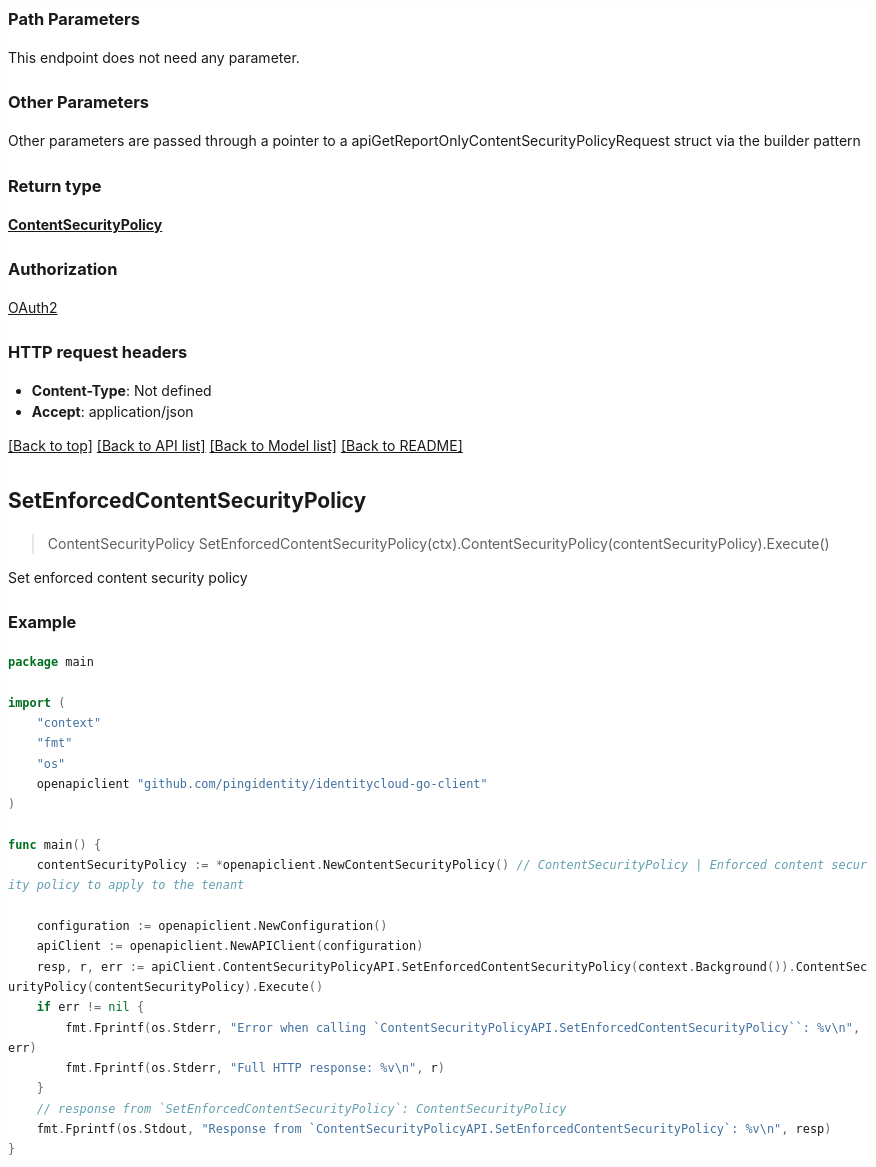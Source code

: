 ### Path Parameters

This endpoint does not need any parameter.

### Other Parameters

Other parameters are passed through a pointer to a apiGetReportOnlyContentSecurityPolicyRequest struct via the builder pattern


### Return type

[**ContentSecurityPolicy**](ContentSecurityPolicy.md)

### Authorization

[OAuth2](../README.md#OAuth2)

### HTTP request headers

- **Content-Type**: Not defined
- **Accept**: application/json

[[Back to top]](#) [[Back to API list]](../README.md#documentation-for-api-endpoints)
[[Back to Model list]](../README.md#documentation-for-models)
[[Back to README]](../README.md)


## SetEnforcedContentSecurityPolicy

> ContentSecurityPolicy SetEnforcedContentSecurityPolicy(ctx).ContentSecurityPolicy(contentSecurityPolicy).Execute()

Set enforced content security policy



### Example

```go
package main

import (
    "context"
    "fmt"
    "os"
    openapiclient "github.com/pingidentity/identitycloud-go-client"
)

func main() {
    contentSecurityPolicy := *openapiclient.NewContentSecurityPolicy() // ContentSecurityPolicy | Enforced content security policy to apply to the tenant

    configuration := openapiclient.NewConfiguration()
    apiClient := openapiclient.NewAPIClient(configuration)
    resp, r, err := apiClient.ContentSecurityPolicyAPI.SetEnforcedContentSecurityPolicy(context.Background()).ContentSecurityPolicy(contentSecurityPolicy).Execute()
    if err != nil {
        fmt.Fprintf(os.Stderr, "Error when calling `ContentSecurityPolicyAPI.SetEnforcedContentSecurityPolicy``: %v\n", err)
        fmt.Fprintf(os.Stderr, "Full HTTP response: %v\n", r)
    }
    // response from `SetEnforcedContentSecurityPolicy`: ContentSecurityPolicy
    fmt.Fprintf(os.Stdout, "Response from `ContentSecurityPolicyAPI.SetEnforcedContentSecurityPolicy`: %v\n", resp)
}
```

